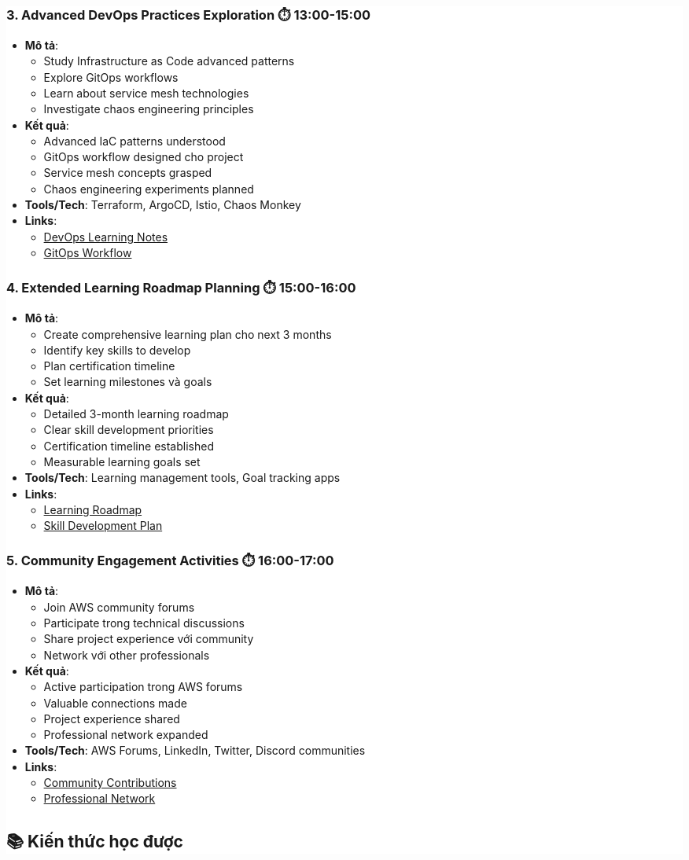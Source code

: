 ### 3. Advanced DevOps Practices Exploration ⏱️ 13:00-15:00
- **Mô tả**: 
  - Study Infrastructure as Code advanced patterns
  - Explore GitOps workflows
  - Learn about service mesh technologies
  - Investigate chaos engineering principles
- **Kết quả**: 
  - Advanced IaC patterns understood
  - GitOps workflow designed cho project
  - Service mesh concepts grasped
  - Chaos engineering experiments planned
- **Tools/Tech**: Terraform, ArgoCD, Istio, Chaos Monkey
- **Links**: 
  - [DevOps Learning Notes](https://notes.devops-learning.com)
  - [GitOps Workflow](https://gitops.project.com)

### 4. Extended Learning Roadmap Planning ⏱️ 15:00-16:00
- **Mô tả**: 
  - Create comprehensive learning plan cho next 3 months
  - Identify key skills to develop
  - Plan certification timeline
  - Set learning milestones và goals
- **Kết quả**: 
  - Detailed 3-month learning roadmap
  - Clear skill development priorities
  - Certification timeline established
  - Measurable learning goals set
- **Tools/Tech**: Learning management tools, Goal tracking apps
- **Links**: 
  - [Learning Roadmap](https://roadmap.learning.com)
  - [Skill Development Plan](https://skills.development.com)

### 5. Community Engagement Activities ⏱️ 16:00-17:00
- **Mô tả**: 
  - Join AWS community forums
  - Participate trong technical discussions
  - Share project experience với community
  - Network với other professionals
- **Kết quả**: 
  - Active participation trong AWS forums
  - Valuable connections made
  - Project experience shared
  - Professional network expanded
- **Tools/Tech**: AWS Forums, LinkedIn, Twitter, Discord communities
- **Links**: 
  - [Community Contributions](https://community.aws.com/profile)
  - [Professional Network](https://linkedin.com/in/profile)

## 📚 Kiến thức học được
